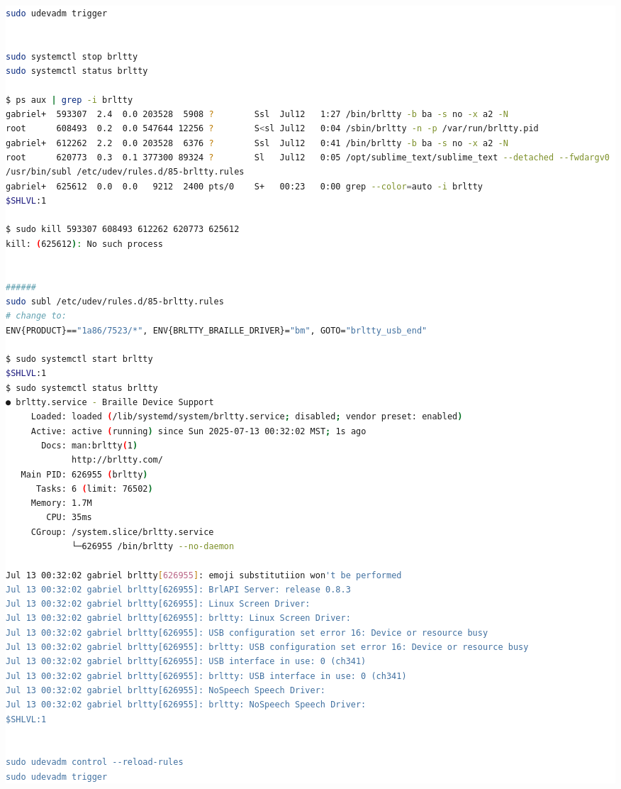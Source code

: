 ```bash
sudo udevadm trigger


sudo systemctl stop brltty
sudo systemctl status brltty

$ ps aux | grep -i brltty
gabriel+  593307  2.4  0.0 203528  5908 ?        Ssl  Jul12   1:27 /bin/brltty -b ba -s no -x a2 -N
root      608493  0.2  0.0 547644 12256 ?        S<sl Jul12   0:04 /sbin/brltty -n -p /var/run/brltty.pid
gabriel+  612262  2.2  0.0 203528  6376 ?        Ssl  Jul12   0:41 /bin/brltty -b ba -s no -x a2 -N
root      620773  0.3  0.1 377300 89324 ?        Sl   Jul12   0:05 /opt/sublime_text/sublime_text --detached --fwdargv0 /usr/bin/subl /etc/udev/rules.d/85-brltty.rules
gabriel+  625612  0.0  0.0   9212  2400 pts/0    S+   00:23   0:00 grep --color=auto -i brltty
$SHLVL:1 

$ sudo kill 593307 608493 612262 620773 625612
kill: (625612): No such process


###### 
sudo subl /etc/udev/rules.d/85-brltty.rules
# change to: 
ENV{PRODUCT}=="1a86/7523/*", ENV{BRLTTY_BRAILLE_DRIVER}="bm", GOTO="brltty_usb_end"

$ sudo systemctl start brltty
$SHLVL:1 
$ sudo systemctl status brltty
● brltty.service - Braille Device Support
     Loaded: loaded (/lib/systemd/system/brltty.service; disabled; vendor preset: enabled)
     Active: active (running) since Sun 2025-07-13 00:32:02 MST; 1s ago
       Docs: man:brltty(1)
             http://brltty.com/
   Main PID: 626955 (brltty)
      Tasks: 6 (limit: 76502)
     Memory: 1.7M
        CPU: 35ms
     CGroup: /system.slice/brltty.service
             └─626955 /bin/brltty --no-daemon

Jul 13 00:32:02 gabriel brltty[626955]: emoji substitutiion won't be performed
Jul 13 00:32:02 gabriel brltty[626955]: BrlAPI Server: release 0.8.3
Jul 13 00:32:02 gabriel brltty[626955]: Linux Screen Driver:
Jul 13 00:32:02 gabriel brltty[626955]: brltty: Linux Screen Driver:
Jul 13 00:32:02 gabriel brltty[626955]: USB configuration set error 16: Device or resource busy
Jul 13 00:32:02 gabriel brltty[626955]: brltty: USB configuration set error 16: Device or resource busy
Jul 13 00:32:02 gabriel brltty[626955]: USB interface in use: 0 (ch341)
Jul 13 00:32:02 gabriel brltty[626955]: brltty: USB interface in use: 0 (ch341)
Jul 13 00:32:02 gabriel brltty[626955]: NoSpeech Speech Driver:
Jul 13 00:32:02 gabriel brltty[626955]: brltty: NoSpeech Speech Driver:
$SHLVL:1 


sudo udevadm control --reload-rules
sudo udevadm trigger

```
